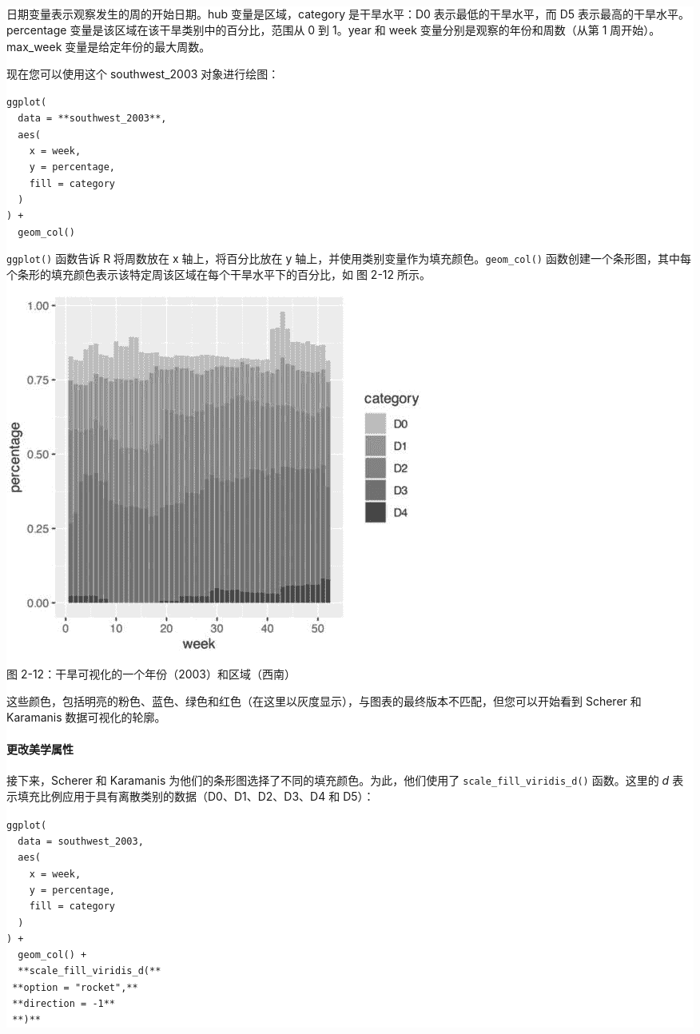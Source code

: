 日期变量表示观察发生的周的开始日期。hub 变量是区域，category 是干旱水平：D0 表示最低的干旱水平，而 D5 表示最高的干旱水平。percentage 变量是该区域在该干旱类别中的百分比，范围从 0 到 1。year 和 week 变量分别是观察的年份和周数（从第 1 周开始）。max_week 变量是给定年份的最大周数。

现在您可以使用这个 southwest_2003 对象进行绘图：

```
ggplot(
  data = **southwest_2003**,
  aes(
    x = week,
    y = percentage,
    fill = category
  )
) +
  geom_col() 
```

`ggplot()` 函数告诉 R 将周数放在 x 轴上，将百分比放在 y 轴上，并使用类别变量作为填充颜色。`geom_col()` 函数创建一个条形图，其中每个条形的填充颜色表示该特定周该区域在每个干旱水平下的百分比，如 图 2-12 所示。

![](img/fig2-12.jpg)

图 2-12：干旱可视化的一个年份（2003）和区域（西南）

这些颜色，包括明亮的粉色、蓝色、绿色和红色（在这里以灰度显示），与图表的最终版本不匹配，但您可以开始看到 Scherer 和 Karamanis 数据可视化的轮廓。

#### 更改美学属性

接下来，Scherer 和 Karamanis 为他们的条形图选择了不同的填充颜色。为此，他们使用了 `scale_fill_viridis_d()` 函数。这里的 *d* 表示填充比例应用于具有离散类别的数据（D0、D1、D2、D3、D4 和 D5）：

```
ggplot(
  data = southwest_2003,
  aes(
    x = week,
    y = percentage,
    fill = category
  )
) +
  geom_col() +
  **scale_fill_viridis_d(**
 **option = "rocket",**
 **direction = -1**
 **)** 
```